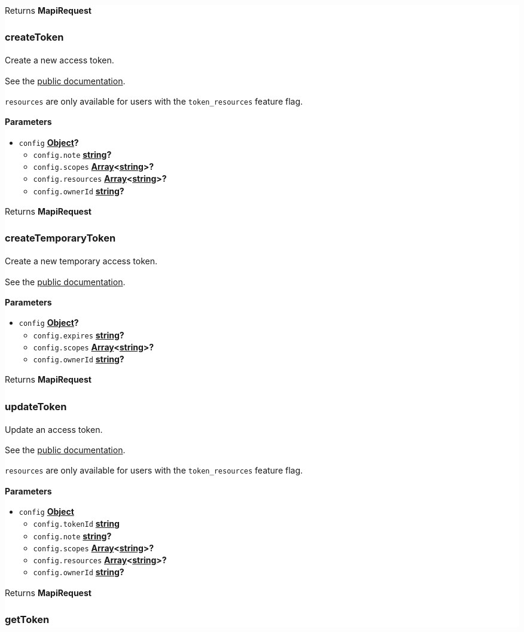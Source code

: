 Returns **MapiRequest** 

### createToken

Create a new access token.

See the [public documentation][54].

`resources` are only available for users with the `token_resources`
feature flag.

**Parameters**

- `config` **[Object][38]?** 
  - `config.note` **[string][39]?** 
  - `config.scopes` **[Array][51]&lt;[string][39]>?** 
  - `config.resources` **[Array][51]&lt;[string][39]>?** 
  - `config.ownerId` **[string][39]?** 

Returns **MapiRequest** 

### createTemporaryToken

Create a new temporary access token.

See the [public documentation][55].

**Parameters**

- `config` **[Object][38]?** 
  - `config.expires` **[string][39]?** 
  - `config.scopes` **[Array][51]&lt;[string][39]>?** 
  - `config.ownerId` **[string][39]?** 

Returns **MapiRequest** 

### updateToken

Update an access token.

See the [public documentation][56].

`resources` are only available for users with the `token_resources`
feature flag.

**Parameters**

- `config` **[Object][38]** 
  - `config.tokenId` **[string][39]** 
  - `config.note` **[string][39]?** 
  - `config.scopes` **[Array][51]&lt;[string][39]>?** 
  - `config.resources` **[Array][51]&lt;[string][39]>?** 
  - `config.ownerId` **[string][39]?** 

Returns **MapiRequest** 

### getToken


[1]: #tilesets
[2]: #listtilesets
[3]: #datasets
[4]: #listdatasets
[5]: #createdataset
[6]: #getdataset
[7]: #updatedataset
[8]: #deletedataset
[9]: #listfeatures
[10]: #putfeature
[11]: #getfeature
[12]: #deletefeature
[13]: #tilequery
[14]: #listfeatures-1
[15]: #tokens
[16]: #listtokens
[17]: #createtoken
[18]: #createtemporarytoken
[19]: #updatetoken
[20]: #gettoken
[21]: #deletetoken
[22]: #listscopes
[23]: #directions
[24]: #getdirections
[25]: #styles
[26]: #getstyle
[27]: #createstyle
[28]: #updatestyle
[29]: #deletestyle
[30]: #liststyles
[31]: #putstyleicon
[32]: #deletestyleicon
[33]: #getstylesprite
[34]: #getfontglyphrange
[35]: #getembeddablehtml
[36]: #waypoints
[37]: https://www.mapbox.com/api-documentation/#list-tilesets
[38]: https://developer.mozilla.org/docs/Web/JavaScript/Reference/Global_Objects/Object
[39]: https://developer.mozilla.org/docs/Web/JavaScript/Reference/Global_Objects/String
[40]: https://www.mapbox.com/api-documentation/#list-datasets
[41]: https://www.mapbox.com/api-documentation/#create-dataset
[42]: https://www.mapbox.com/api-documentation/#retrieve-a-dataset
[43]: https://www.mapbox.com/api-documentation/#update-a-dataset
[44]: https://www.mapbox.com/api-documentation/#delete-a-dataset
[45]: https://www.mapbox.com/api-documentation/#list-features
[46]: https://developer.mozilla.org/docs/Web/JavaScript/Reference/Global_Objects/Number
[47]: https://www.mapbox.com/api-documentation/#insert-or-update-a-feature
[48]: https://www.mapbox.com/api-documentation/#retrieve-a-feature
[49]: https://www.mapbox.com/api-documentation/#delete-a-feature
[50]: https://www.mapbox.com/api-documentation/#tilequery
[51]: https://developer.mozilla.org/docs/Web/JavaScript/Reference/Global_Objects/Array
[52]: https://developer.mozilla.org/docs/Web/JavaScript/Reference/Global_Objects/Boolean
[53]: https://www.mapbox.com/api-documentation/#list-tokens
[54]: https://www.mapbox.com/api-documentation/#create-token
[55]: https://www.mapbox.com/api-documentation/#create-temporary-token
[56]: https://www.mapbox.com/api-documentation/#update-a-token
[57]: https://www.mapbox.com/api-documentation/#retrieve-a-token
[58]: https://www.mapbox.com/api-documentation/?language=cURL#delete-a-token
[59]: https://www.mapbox.com/api-documentation/#list-scopes
[60]: https://www.mapbox.com/api-documentation/#directions
[61]: #waypoints
[62]: https://www.mapbox.com/api-documentation/#retrieve-a-style
[63]: https://www.mapbox.com/api-documentation/#create-a-style
[64]: https://www.mapbox.com/api-documentation/#update-a-style
[65]: https://developer.mozilla.org/docs/Web/JavaScript/Reference/Global_Objects/Date
[66]: https://developer.mozilla.org/docs/Web/API/Blob
[67]: https://developer.mozilla.org/docs/Web/JavaScript/Reference/Global_Objects/ArrayBuffer
[68]: https://www.mapbox.com/api-documentation/?language=JavaScript#retrieve-a-sprite-image-or-json
[69]: https://www.mapbox.com/api-documentation/?language=JavaScript#retrieve-font-glyph-ranges
[70]: https://www.mapbox.com/api-documentation/?language=JavaScript#embed-a-style